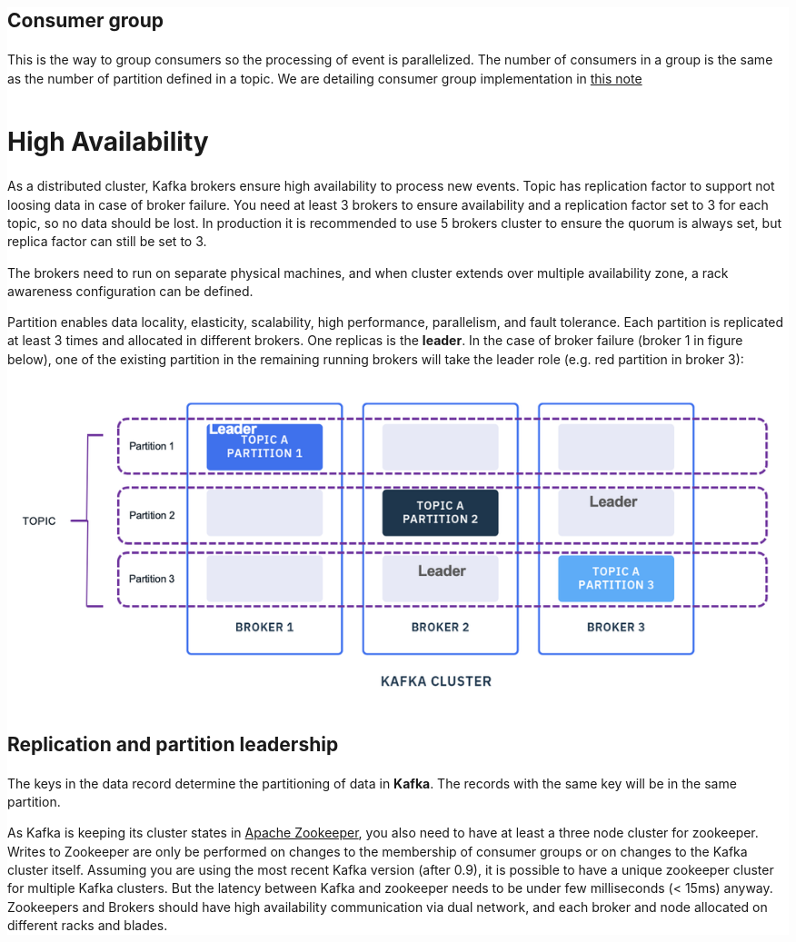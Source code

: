 ## Consumer group

This is the way to group consumers so the processing of event is parallelized. The number of consumers in a group is the same as the number of partition defined in a topic. We are detailing consumer group implementation in [this note](../Kafka-producers-consumers/#Kafka-consumers)

# High Availability

As a distributed cluster, Kafka brokers ensure high availability to process new events. Topic has replication factor to support not loosing data in case of broker failure. You need at least 3 brokers to ensure availability and a replication factor set to 3 for each topic, so no data should be lost.
In production it is recommended to use 5 brokers cluster to ensure the quorum is always set, but replica factor can still be set to 3.

The brokers need to run on separate physical machines, and when cluster extends over multiple availability zone, a rack awareness configuration can be defined.

Partition enables data locality, elasticity, scalability, high performance, parallelism, and fault tolerance. Each partition is replicated at least 3 times and allocated in different brokers. One replicas is the **leader**. In the case of broker failure (broker 1 in figure below), one of the existing partition in the remaining running brokers will take the leader role (e.g. red partition in broker 3):

![Replication and partition leadership](./images/Kafka-ha.png)

## Replication and partition leadership

The keys in the data record determine the partitioning of data in **Kafka**. The records with the same key will be in the same partition.

As Kafka is keeping its cluster states in [Apache Zookeeper](http://zookeeper.apache.org/), you also need to have at least a three node cluster for zookeeper.
Writes to Zookeeper are only be performed on changes to the membership of consumer groups or on changes to the Kafka cluster itself.
Assuming you are using the most recent Kafka version (after 0.9), it is possible to have a unique zookeeper cluster for multiple
Kafka clusters. But the latency between Kafka and zookeeper needs to be under few milliseconds (< 15ms) anyway.
Zookeepers and Brokers should have high availability communication via dual network, and each broker and node allocated on different racks and blades.
